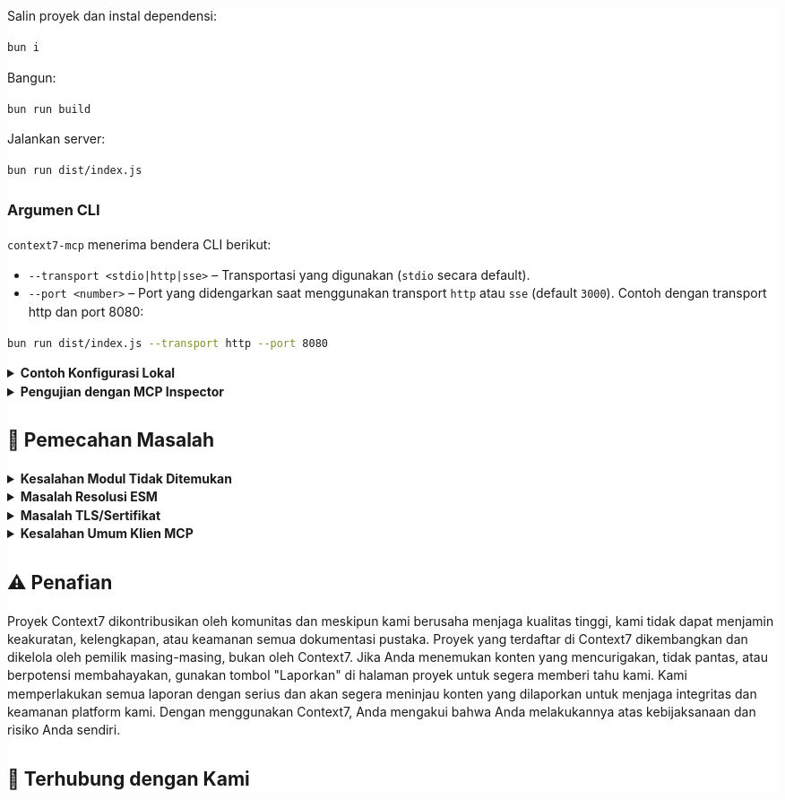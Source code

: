 Salin proyek dan instal dependensi:

```bash
bun i
```

Bangun:

```bash
bun run build
```

Jalankan server:

```bash
bun run dist/index.js
```

### Argumen CLI

`context7-mcp` menerima bendera CLI berikut:

- `--transport <stdio|http|sse>` – Transportasi yang digunakan (`stdio` secara default).
- `--port <number>` – Port yang didengarkan saat menggunakan transport `http` atau `sse` (default `3000`).
  Contoh dengan transport http dan port 8080:

```bash
bun run dist/index.js --transport http --port 8080
```

<details><summary><b>Contoh Konfigurasi Lokal</b></summary></details>

<details><summary><b>Pengujian dengan MCP Inspector</b></summary></details>

## 🚨 Pemecahan Masalah

<details><summary><b>Kesalahan Modul Tidak Ditemukan</b></summary></details>

<details><summary><b>Masalah Resolusi ESM</b></summary></details>

<details><summary><b>Masalah TLS/Sertifikat</b></summary></details>

<details><summary><b>Kesalahan Umum Klien MCP</b></summary></details>

## ⚠️ Penafian

Proyek Context7 dikontribusikan oleh komunitas dan meskipun kami berusaha menjaga kualitas tinggi, kami tidak dapat menjamin keakuratan, kelengkapan, atau keamanan semua dokumentasi pustaka. Proyek yang terdaftar di Context7 dikembangkan dan dikelola oleh pemilik masing-masing, bukan oleh Context7. Jika Anda menemukan konten yang mencurigakan, tidak pantas, atau berpotensi membahayakan, gunakan tombol "Laporkan" di halaman proyek untuk segera memberi tahu kami. Kami memperlakukan semua laporan dengan serius dan akan segera meninjau konten yang dilaporkan untuk menjaga integritas dan keamanan platform kami. Dengan menggunakan Context7, Anda mengakui bahwa Anda melakukannya atas kebijaksanaan dan risiko Anda sendiri.

## 🤝 Terhubung dengan Kami
